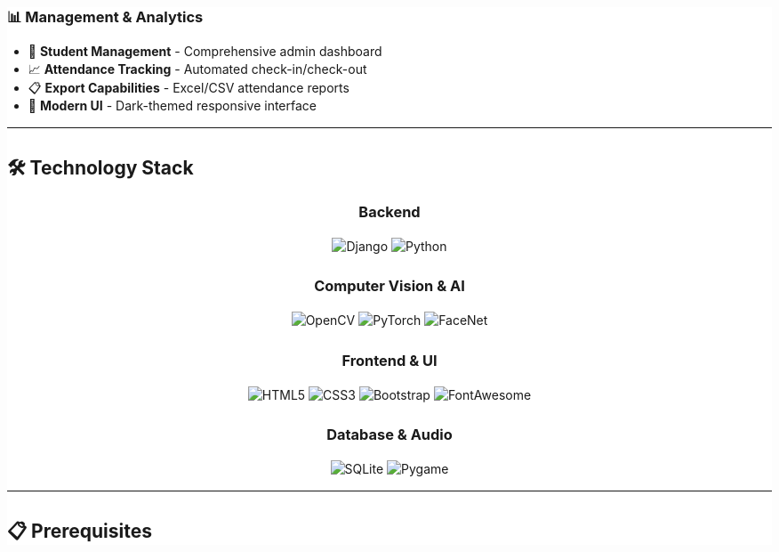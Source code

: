</td>
<td width="50%">

### 📊 **Management & Analytics**
- 👥 **Student Management** - Comprehensive admin dashboard
- 📈 **Attendance Tracking** - Automated check-in/check-out
- 📋 **Export Capabilities** - Excel/CSV attendance reports
- 🎨 **Modern UI** - Dark-themed responsive interface

</td>
</tr>
</table>

---

## 🛠️ Technology Stack

<div align="center">

### **Backend**
![Django](https://img.shields.io/badge/Django-5.0.7-092E20?style=flat&logo=django&logoColor=white)
![Python](https://img.shields.io/badge/Python-3.8+-3776AB?style=flat&logo=python&logoColor=white)

### **Computer Vision & AI**
![OpenCV](https://img.shields.io/badge/OpenCV-Latest-27338e?style=flat&logo=OpenCV&logoColor=white)
![PyTorch](https://img.shields.io/badge/PyTorch-Latest-EE4C2C?style=flat&logo=pytorch&logoColor=white)
![FaceNet](https://img.shields.io/badge/FaceNet-PyTorch-FF6B6B?style=flat)

### **Frontend & UI**
![HTML5](https://img.shields.io/badge/HTML5-E34F26?style=flat&logo=html5&logoColor=white)
![CSS3](https://img.shields.io/badge/CSS3-1572B6?style=flat&logo=css3&logoColor=white)
![Bootstrap](https://img.shields.io/badge/Bootstrap-563D7C?style=flat&logo=bootstrap&logoColor=white)
![FontAwesome](https://img.shields.io/badge/Font%20Awesome-339AF0?style=flat&logo=fontawesome&logoColor=white)

### **Database & Audio**
![SQLite](https://img.shields.io/badge/SQLite3-07405E?style=flat&logo=sqlite&logoColor=white)
![Pygame](https://img.shields.io/badge/Pygame-Audio-4CAF50?style=flat)

</div>

---

## 📋 Prerequisites
